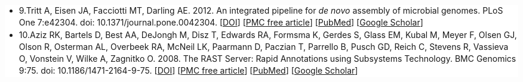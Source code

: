 *   9.Tritt A, Eisen JA, Facciotti MT, Darling AE. 2012. An integrated pipeline for _de novo_ assembly of microbial genomes. PLoS One 7:e42304. doi: 10.1371/journal.pone.0042304. \[[DOI](https://doi.org/10.1371/journal.pone.0042304)\] \[[PMC free article](https://www.ncbi.nlm.nih.gov/articles/PMC3441570/)\] \[[PubMed](https://pubmed.ncbi.nlm.nih.gov/23028432/)\] \[[Google Scholar](https://scholar.google.com/scholar_lookup?journal=PLoS%20One&title=An%20integrated%20pipeline%20for%20de%20novo%20assembly%20of%20microbial%20genomes&author=A%20Tritt&author=JA%20Eisen&author=MT%20Facciotti&author=AE%20Darling&volume=7&publication_year=2012&pages=e42304&pmid=23028432&doi=10.1371/journal.pone.0042304&)\]
*   10.Aziz RK, Bartels D, Best AA, DeJongh M, Disz T, Edwards RA, Formsma K, Gerdes S, Glass EM, Kubal M, Meyer F, Olsen GJ, Olson R, Osterman AL, Overbeek RA, McNeil LK, Paarmann D, Paczian T, Parrello B, Pusch GD, Reich C, Stevens R, Vassieva O, Vonstein V, Wilke A, Zagnitko O. 2008. The RAST Server: Rapid Annotations using Subsystems Technology. BMC Genomics 9:75. doi: 10.1186/1471-2164-9-75. \[[DOI](https://doi.org/10.1186/1471-2164-9-75)\] \[[PMC free article](https://www.ncbi.nlm.nih.gov/articles/PMC2265698/)\] \[[PubMed](https://pubmed.ncbi.nlm.nih.gov/18261238/)\] \[[Google Scholar](https://scholar.google.com/scholar_lookup?journal=BMC%20Genomics&title=The%20RAST%20Server:%20Rapid%20Annotations%20using%20Subsystems%20Technology&author=RK%20Aziz&author=D%20Bartels&author=AA%20Best&author=M%20DeJongh&author=T%20Disz&volume=9&publication_year=2008&pages=75&pmid=18261238&doi=10.1186/1471-2164-9-75&)\]